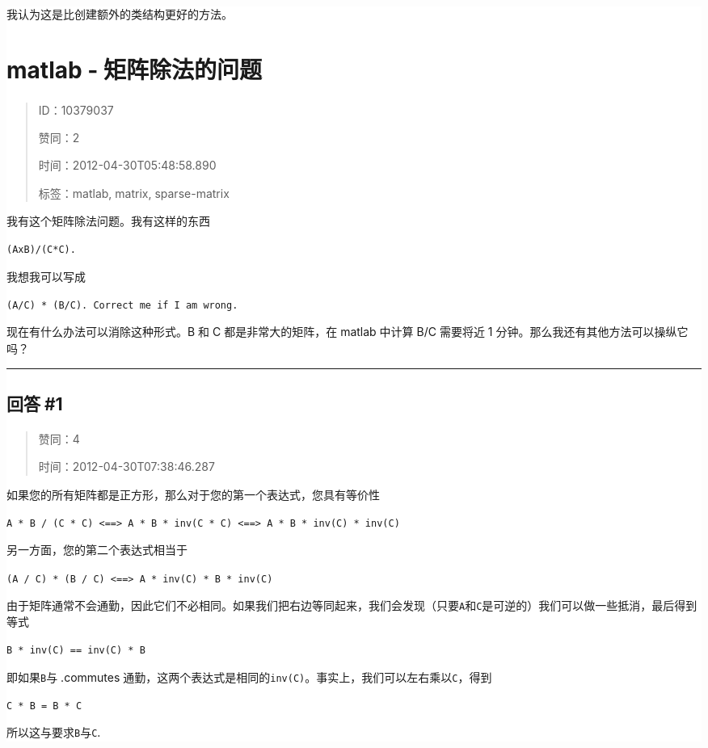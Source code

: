 我认为这是比创建额外的类结构更好的方法。

# matlab - 矩阵除法的问题

> ID：10379037
> 
> 赞同：2
> 
> 时间：2012-04-30T05:48:58.890
> 
> 标签：matlab, matrix, sparse-matrix

我有这个矩阵除法问题。我有这样的东西

```
(AxB)/(C*C). 
```

我想我可以写成

```
(A/C) * (B/C). Correct me if I am wrong. 
```

现在有什么办法可以消除这种形式。B 和 C 都是非常大的矩阵，在 matlab 中计算 B/C 需要将近 1 分钟。那么我还有其他方法可以操纵它吗？

* * *

## 回答 #1

> 赞同：4
> 
> 时间：2012-04-30T07:38:46.287

如果您的所有矩阵都是正方形，那么对于您的第一个表达式，您具有等价性

```
A * B / (C * C) <==> A * B * inv(C * C) <==> A * B * inv(C) * inv(C) 
```

另一方面，您的第二个表达式相当于

```
(A / C) * (B / C) <==> A * inv(C) * B * inv(C) 
```

由于矩阵通常不会通勤，因此它们不必相同。如果我们把右边等同起来，我们会发现（只要`A`和`C`是可逆的）我们可以做一些抵消，最后得到等式

```
B * inv(C) == inv(C) * B 
```

即如果`B`与 .commutes 通勤，这两个表达式是相同的`inv(C)`。事实上，我们可以左右乘以`C`，得到

```
C * B = B * C 
```

所以这与要求`B`与`C`.
